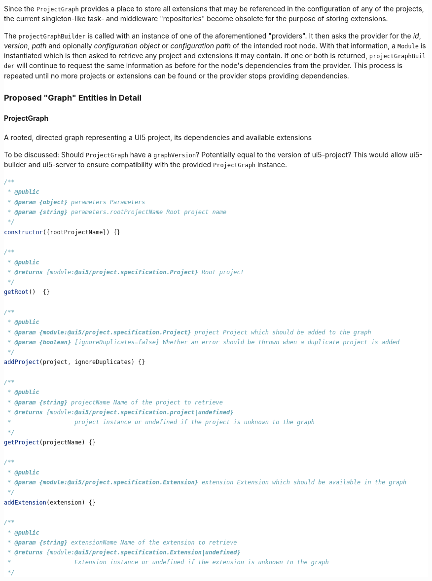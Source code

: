 Since the `ProjectGraph` provides a place to store all extensions that may be referenced in the configuration of any of the projects, the current singleton-like task- and middleware "repositories" become obsolete for the purpose of storing extensions.

The `projectGraphBuilder` is called with an instance of one of the aforementioned "providers". It then asks the provider for the *id*, *version*, *path* and opionally *configuration object* or *configuration path* of the intended root node. With that information, a `Module` is instantiated which is then asked to retrieve any project and extensions it may contain. If one or both is returned, `projectGraphBuilder` will continue to request the same information as before for the node's dependencies from the provider. This process is repeated until no more projects or extensions can be found or the provider stops providing dependencies.

### Proposed "Graph" Entities in Detail

#### ProjectGraph
A rooted, directed graph representing a UI5 project, its dependencies and available extensions

To be discussed: Should `ProjectGraph` have a `graphVersion`? Potentially equal to the version of ui5-project? This would allow ui5-builder and ui5-server to ensure compatibility with the provided `ProjectGraph` instance.

```js
/**
 * @public
 * @param {object} parameters Parameters
 * @param {string} parameters.rootProjectName Root project name
 */
constructor({rootProjectName}) {}

/**
 * @public
 * @returns {module:@ui5/project.specification.Project} Root project
 */
getRoot()  {}

/**
 * @public
 * @param {module:@ui5/project.specification.Project} project Project which should be added to the graph
 * @param {boolean} [ignoreDuplicates=false] Whether an error should be thrown when a duplicate project is added
 */
addProject(project, ignoreDuplicates) {}

/**
 * @public
 * @param {string} projectName Name of the project to retrieve
 * @returns {module:@ui5/project.specification.project|undefined}
 *                  project instance or undefined if the project is unknown to the graph
 */
getProject(projectName) {}

/**
 * @public
 * @param {module:@ui5/project.specification.Extension} extension Extension which should be available in the graph
 */
addExtension(extension) {}

/**
 * @public
 * @param {string} extensionName Name of the extension to retrieve
 * @returns {module:@ui5/project.specification.Extension|undefined}
 *                  Extension instance or undefined if the extension is unknown to the graph
 */
```